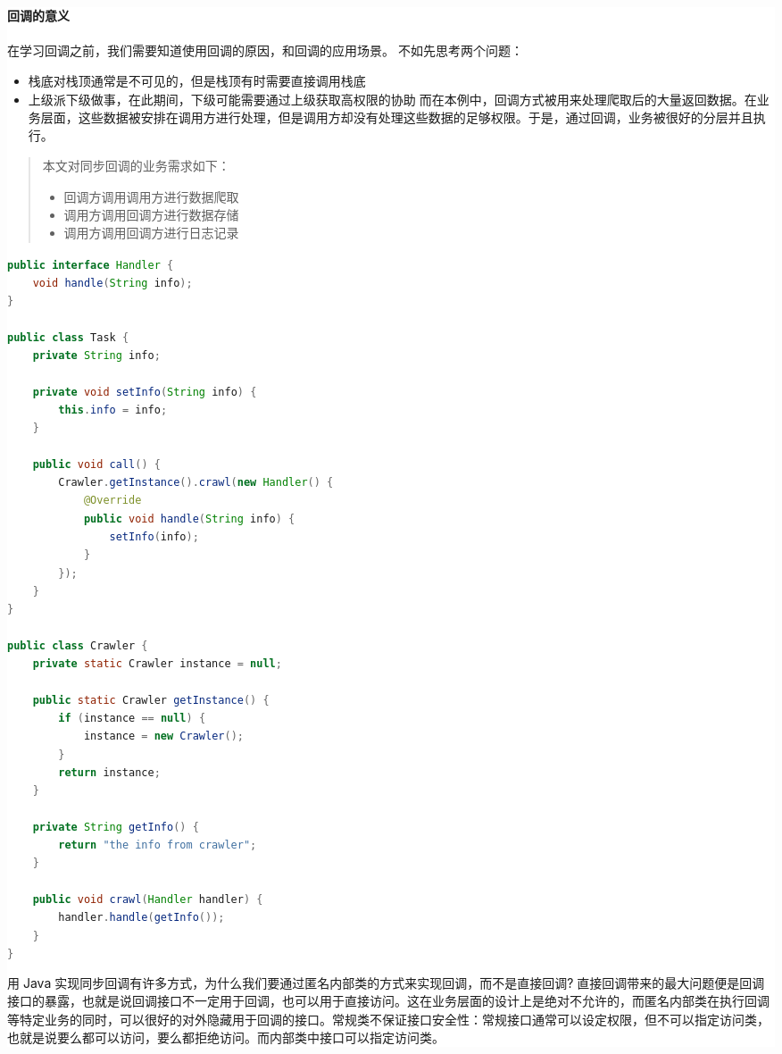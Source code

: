 #### 回调的意义
在学习回调之前，我们需要知道使用回调的原因，和回调的应用场景。
不如先思考两个问题：
* 栈底对栈顶通常是不可见的，但是栈顶有时需要直接调用栈底
* 上级派下级做事，在此期间，下级可能需要通过上级获取高权限的协助
而在本例中，回调方式被用来处理爬取后的大量返回数据。在业务层面，这些数据被安排在调用方进行处理，但是调用方却没有处理这些数据的足够权限。于是，通过回调，业务被很好的分层并且执行。
> 本文对同步回调的业务需求如下：
> * 回调方调用调用方进行数据爬取
> * 调用方调用回调方进行数据存储
> * 调用方调用回调方进行日志记录

```java
public interface Handler { 
    void handle(String info); 
} 
 
public class Task { 
    private String info; 
 
    private void setInfo(String info) { 
        this.info = info; 
    } 
 
    public void call() { 
        Crawler.getInstance().crawl(new Handler() { 
            @Override 
            public void handle(String info) { 
                setInfo(info); 
            } 
        }); 
    } 
} 
 
public class Crawler { 
    private static Crawler instance = null; 
 
    public static Crawler getInstance() { 
        if (instance == null) { 
            instance = new Crawler(); 
        } 
        return instance; 
    } 
 
    private String getInfo() { 
        return "the info from crawler"; 
    } 
 
    public void crawl(Handler handler) { 
        handler.handle(getInfo()); 
    } 
} 

```
用 Java 实现同步回调有许多方式，为什么我们要通过匿名内部类的方式来实现回调，而不是直接回调? 直接回调带来的最大问题便是回调接口的暴露，也就是说回调接口不一定用于回调，也可以用于直接访问。这在业务层面的设计上是绝对不允许的，而匿名内部类在执行回调等特定业务的同时，可以很好的对外隐藏用于回调的接口。常规类不保证接口安全性：常规接口通常可以设定权限，但不可以指定访问类，也就是说要么都可以访问，要么都拒绝访问。而内部类中接口可以指定访问类。
